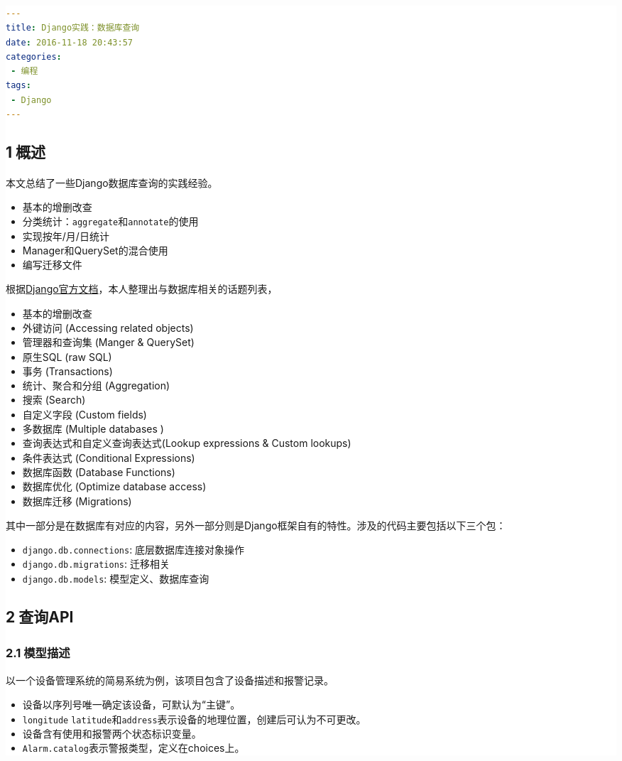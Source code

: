 ```yaml
---
title: Django实践：数据库查询
date: 2016-11-18 20:43:57
categories:
 - 编程
tags:
 - Django
---
```


## 1 概述

本文总结了一些Django数据库查询的实践经验。

- 基本的增删改查
- 分类统计：`aggregate`和`annotate`的使用
- 实现按年/月/日统计
- Manager和QuerySet的混合使用
- 编写迁移文件

根据[Django官方文档](https://docs.djangoproject.com/en/1.10/)，本人整理出与数据库相关的话题列表，

- 基本的增删改查
- 外键访问 (Accessing related objects)
- 管理器和查询集 (Manger & QuerySet)
- 原生SQL (raw SQL)
- 事务 (Transactions)
- 统计、聚合和分组 (Aggregation)
- 搜索 (Search)
- 自定义字段 (Custom fields)
- 多数据库 (Multiple databases )
- 查询表达式和自定义查询表达式(Lookup expressions & Custom lookups)
- 条件表达式 (Conditional Expressions)
- 数据库函数 (Database Functions)
- 数据库优化 (Optimize database access)
- 数据库迁移 (Migrations)

其中一部分是在数据库有对应的内容，另外一部分则是Django框架自有的特性。涉及的代码主要包括以下三个包：

- `django.db.connections`: 底层数据库连接对象操作
- `django.db.migrations`:  迁移相关
- `django.db.models`: 模型定义、数据库查询



## 2 查询API

### 2.1 模型描述

以一个设备管理系统的简易系统为例，该项目包含了设备描述和报警记录。

- 设备以序列号唯一确定该设备，可默认为“主键”。
- `longitude`  `latitude`和`address`表示设备的地理位置，创建后可认为不可更改。
- 设备含有使用和报警两个状态标识变量。
- `Alarm.catalog`表示警报类型，定义在choices上。
